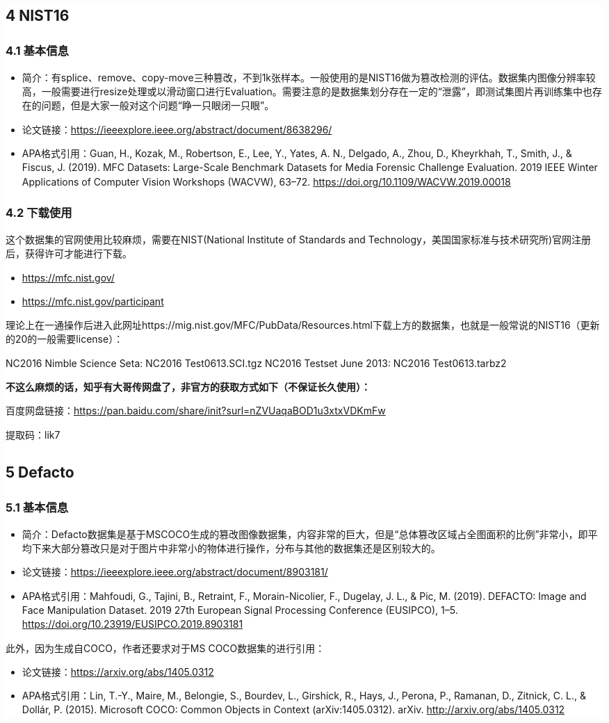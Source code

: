 ## 4 NIST16

### 4.1 基本信息

- 简介：有splice、remove、copy-move三种篡改，不到1k张样本。一般使用的是NIST16做为篡改检测的评估。数据集内图像分辨率较高，一般需要进行resize处理或以滑动窗口进行Evaluation。需要注意的是数据集划分存在一定的“泄露”，即测试集图片再训练集中也存在的问题，但是大家一般对这个问题“睁一只眼闭一只眼”。

- 论文链接：https://ieeexplore.ieee.org/abstract/document/8638296/

- APA格式引用：Guan, H., Kozak, M., Robertson, E., Lee, Y., Yates, A. N., Delgado, A., Zhou, D., Kheyrkhah, T., Smith, J., & Fiscus, J. (2019). MFC Datasets: Large-Scale Benchmark Datasets for Media Forensic Challenge Evaluation. 2019 IEEE Winter Applications of Computer Vision Workshops (WACVW), 63–72. https://doi.org/10.1109/WACVW.2019.00018

### 4.2 下载使用

这个数据集的官网使用比较麻烦，需要在NIST(National Institute of Standards and Technology，美国国家标准与技术研究所)官网注册后，获得许可才能进行下载。

- https://mfc.nist.gov/

- https://mfc.nist.gov/participant

 

理论上在一通操作后进入此网址https://mig.nist.gov/MFC/PubData/Resources.html下载上方的数据集，也就是一般常说的NIST16（更新的20的一般需要license）：

NC2016 Nimble Science Seta: NC2016 Test0613.SCI.tgz
NC2016 Testset June 2013: NC2016 Test0613.tarbz2

**不这么麻烦的话，知乎有大哥传网盘了，非官方的获取方式如下（不保证长久使用）：**

百度网盘链接：https://pan.baidu.com/share/init?surl=nZVUaqaBOD1u3xtxVDKmFw

提取码：lik7

## 5 Defacto

### 5.1 基本信息

- 简介：Defacto数据集是基于MSCOCO生成的篡改图像数据集，内容非常的巨大，但是“总体篡改区域占全图面积的比例”非常小，即平均下来大部分篡改只是对于图片中非常小的物体进行操作，分布与其他的数据集还是区别较大的。

- 论文链接：https://ieeexplore.ieee.org/abstract/document/8903181/

- APA格式引用：Mahfoudi, G., Tajini, B., Retraint, F., Morain-Nicolier, F., Dugelay, J. L., & Pic, M. (2019). DEFACTO: Image and Face Manipulation Dataset. 2019 27th European Signal Processing Conference (EUSIPCO), 1–5. https://doi.org/10.23919/EUSIPCO.2019.8903181

 

此外，因为生成自COCO，作者还要求对于MS COCO数据集的进行引用：

- 论文链接：https://arxiv.org/abs/1405.0312

- APA格式引用：Lin, T.-Y., Maire, M., Belongie, S., Bourdev, L., Girshick, R., Hays, J., Perona, P., Ramanan, D., Zitnick, C. L., & Dollár, P. (2015). Microsoft COCO: Common Objects in Context (arXiv:1405.0312). arXiv. http://arxiv.org/abs/1405.0312 
